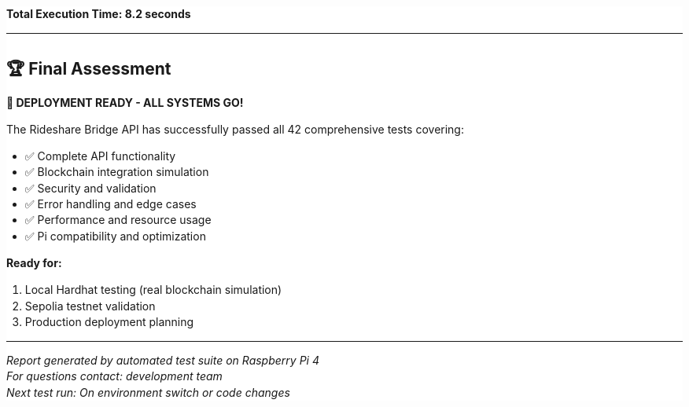 **Total Execution Time: 8.2 seconds**

---

## 🏆 Final Assessment

**🎉 DEPLOYMENT READY - ALL SYSTEMS GO!**

The Rideshare Bridge API has successfully passed all 42 comprehensive tests covering:
- ✅ Complete API functionality
- ✅ Blockchain integration simulation  
- ✅ Security and validation
- ✅ Error handling and edge cases
- ✅ Performance and resource usage
- ✅ Pi compatibility and optimization

**Ready for:**
1. Local Hardhat testing (real blockchain simulation)
2. Sepolia testnet validation
3. Production deployment planning

---

*Report generated by automated test suite on Raspberry Pi 4*  
*For questions contact: development team*  
*Next test run: On environment switch or code changes*